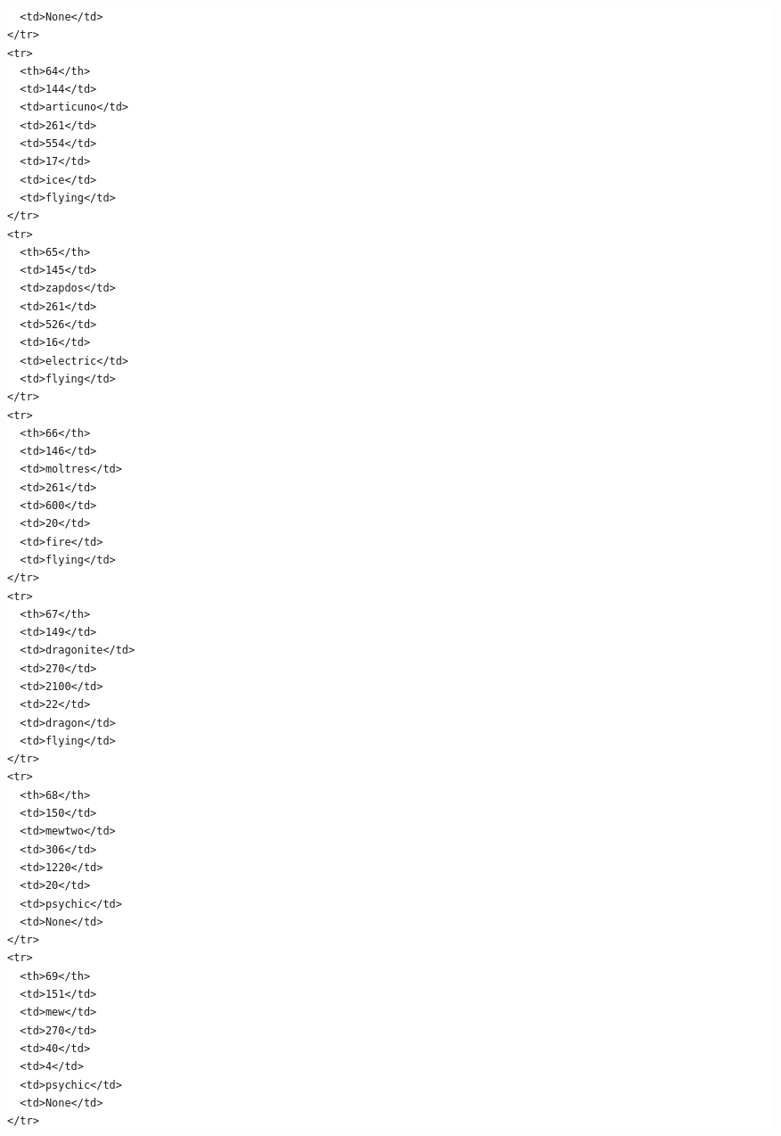       <td>None</td>
    </tr>
    <tr>
      <th>64</th>
      <td>144</td>
      <td>articuno</td>
      <td>261</td>
      <td>554</td>
      <td>17</td>
      <td>ice</td>
      <td>flying</td>
    </tr>
    <tr>
      <th>65</th>
      <td>145</td>
      <td>zapdos</td>
      <td>261</td>
      <td>526</td>
      <td>16</td>
      <td>electric</td>
      <td>flying</td>
    </tr>
    <tr>
      <th>66</th>
      <td>146</td>
      <td>moltres</td>
      <td>261</td>
      <td>600</td>
      <td>20</td>
      <td>fire</td>
      <td>flying</td>
    </tr>
    <tr>
      <th>67</th>
      <td>149</td>
      <td>dragonite</td>
      <td>270</td>
      <td>2100</td>
      <td>22</td>
      <td>dragon</td>
      <td>flying</td>
    </tr>
    <tr>
      <th>68</th>
      <td>150</td>
      <td>mewtwo</td>
      <td>306</td>
      <td>1220</td>
      <td>20</td>
      <td>psychic</td>
      <td>None</td>
    </tr>
    <tr>
      <th>69</th>
      <td>151</td>
      <td>mew</td>
      <td>270</td>
      <td>40</td>
      <td>4</td>
      <td>psychic</td>
      <td>None</td>
    </tr>
  </tbody>
</table>